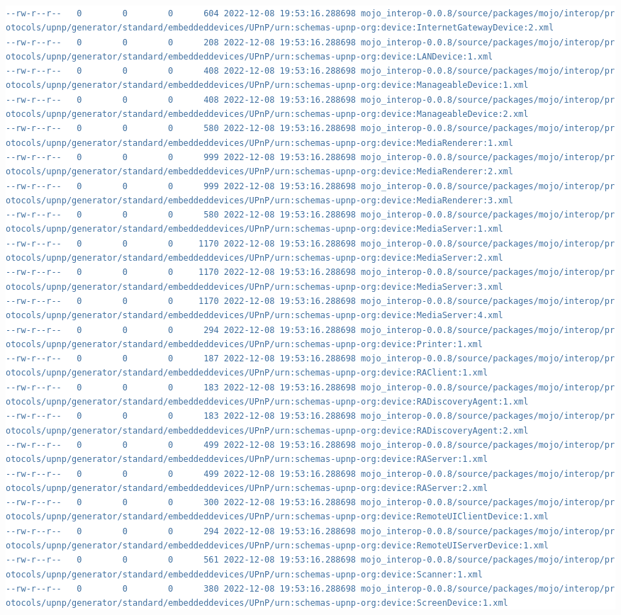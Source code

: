 ```diff
--rw-r--r--   0        0        0      604 2022-12-08 19:53:16.288698 mojo_interop-0.0.8/source/packages/mojo/interop/protocols/upnp/generator/standard/embeddeddevices/UPnP/urn:schemas-upnp-org:device:InternetGatewayDevice:2.xml
--rw-r--r--   0        0        0      208 2022-12-08 19:53:16.288698 mojo_interop-0.0.8/source/packages/mojo/interop/protocols/upnp/generator/standard/embeddeddevices/UPnP/urn:schemas-upnp-org:device:LANDevice:1.xml
--rw-r--r--   0        0        0      408 2022-12-08 19:53:16.288698 mojo_interop-0.0.8/source/packages/mojo/interop/protocols/upnp/generator/standard/embeddeddevices/UPnP/urn:schemas-upnp-org:device:ManageableDevice:1.xml
--rw-r--r--   0        0        0      408 2022-12-08 19:53:16.288698 mojo_interop-0.0.8/source/packages/mojo/interop/protocols/upnp/generator/standard/embeddeddevices/UPnP/urn:schemas-upnp-org:device:ManageableDevice:2.xml
--rw-r--r--   0        0        0      580 2022-12-08 19:53:16.288698 mojo_interop-0.0.8/source/packages/mojo/interop/protocols/upnp/generator/standard/embeddeddevices/UPnP/urn:schemas-upnp-org:device:MediaRenderer:1.xml
--rw-r--r--   0        0        0      999 2022-12-08 19:53:16.288698 mojo_interop-0.0.8/source/packages/mojo/interop/protocols/upnp/generator/standard/embeddeddevices/UPnP/urn:schemas-upnp-org:device:MediaRenderer:2.xml
--rw-r--r--   0        0        0      999 2022-12-08 19:53:16.288698 mojo_interop-0.0.8/source/packages/mojo/interop/protocols/upnp/generator/standard/embeddeddevices/UPnP/urn:schemas-upnp-org:device:MediaRenderer:3.xml
--rw-r--r--   0        0        0      580 2022-12-08 19:53:16.288698 mojo_interop-0.0.8/source/packages/mojo/interop/protocols/upnp/generator/standard/embeddeddevices/UPnP/urn:schemas-upnp-org:device:MediaServer:1.xml
--rw-r--r--   0        0        0     1170 2022-12-08 19:53:16.288698 mojo_interop-0.0.8/source/packages/mojo/interop/protocols/upnp/generator/standard/embeddeddevices/UPnP/urn:schemas-upnp-org:device:MediaServer:2.xml
--rw-r--r--   0        0        0     1170 2022-12-08 19:53:16.288698 mojo_interop-0.0.8/source/packages/mojo/interop/protocols/upnp/generator/standard/embeddeddevices/UPnP/urn:schemas-upnp-org:device:MediaServer:3.xml
--rw-r--r--   0        0        0     1170 2022-12-08 19:53:16.288698 mojo_interop-0.0.8/source/packages/mojo/interop/protocols/upnp/generator/standard/embeddeddevices/UPnP/urn:schemas-upnp-org:device:MediaServer:4.xml
--rw-r--r--   0        0        0      294 2022-12-08 19:53:16.288698 mojo_interop-0.0.8/source/packages/mojo/interop/protocols/upnp/generator/standard/embeddeddevices/UPnP/urn:schemas-upnp-org:device:Printer:1.xml
--rw-r--r--   0        0        0      187 2022-12-08 19:53:16.288698 mojo_interop-0.0.8/source/packages/mojo/interop/protocols/upnp/generator/standard/embeddeddevices/UPnP/urn:schemas-upnp-org:device:RAClient:1.xml
--rw-r--r--   0        0        0      183 2022-12-08 19:53:16.288698 mojo_interop-0.0.8/source/packages/mojo/interop/protocols/upnp/generator/standard/embeddeddevices/UPnP/urn:schemas-upnp-org:device:RADiscoveryAgent:1.xml
--rw-r--r--   0        0        0      183 2022-12-08 19:53:16.288698 mojo_interop-0.0.8/source/packages/mojo/interop/protocols/upnp/generator/standard/embeddeddevices/UPnP/urn:schemas-upnp-org:device:RADiscoveryAgent:2.xml
--rw-r--r--   0        0        0      499 2022-12-08 19:53:16.288698 mojo_interop-0.0.8/source/packages/mojo/interop/protocols/upnp/generator/standard/embeddeddevices/UPnP/urn:schemas-upnp-org:device:RAServer:1.xml
--rw-r--r--   0        0        0      499 2022-12-08 19:53:16.288698 mojo_interop-0.0.8/source/packages/mojo/interop/protocols/upnp/generator/standard/embeddeddevices/UPnP/urn:schemas-upnp-org:device:RAServer:2.xml
--rw-r--r--   0        0        0      300 2022-12-08 19:53:16.288698 mojo_interop-0.0.8/source/packages/mojo/interop/protocols/upnp/generator/standard/embeddeddevices/UPnP/urn:schemas-upnp-org:device:RemoteUIClientDevice:1.xml
--rw-r--r--   0        0        0      294 2022-12-08 19:53:16.288698 mojo_interop-0.0.8/source/packages/mojo/interop/protocols/upnp/generator/standard/embeddeddevices/UPnP/urn:schemas-upnp-org:device:RemoteUIServerDevice:1.xml
--rw-r--r--   0        0        0      561 2022-12-08 19:53:16.288698 mojo_interop-0.0.8/source/packages/mojo/interop/protocols/upnp/generator/standard/embeddeddevices/UPnP/urn:schemas-upnp-org:device:Scanner:1.xml
--rw-r--r--   0        0        0      380 2022-12-08 19:53:16.288698 mojo_interop-0.0.8/source/packages/mojo/interop/protocols/upnp/generator/standard/embeddeddevices/UPnP/urn:schemas-upnp-org:device:ScreenDevice:1.xml
```